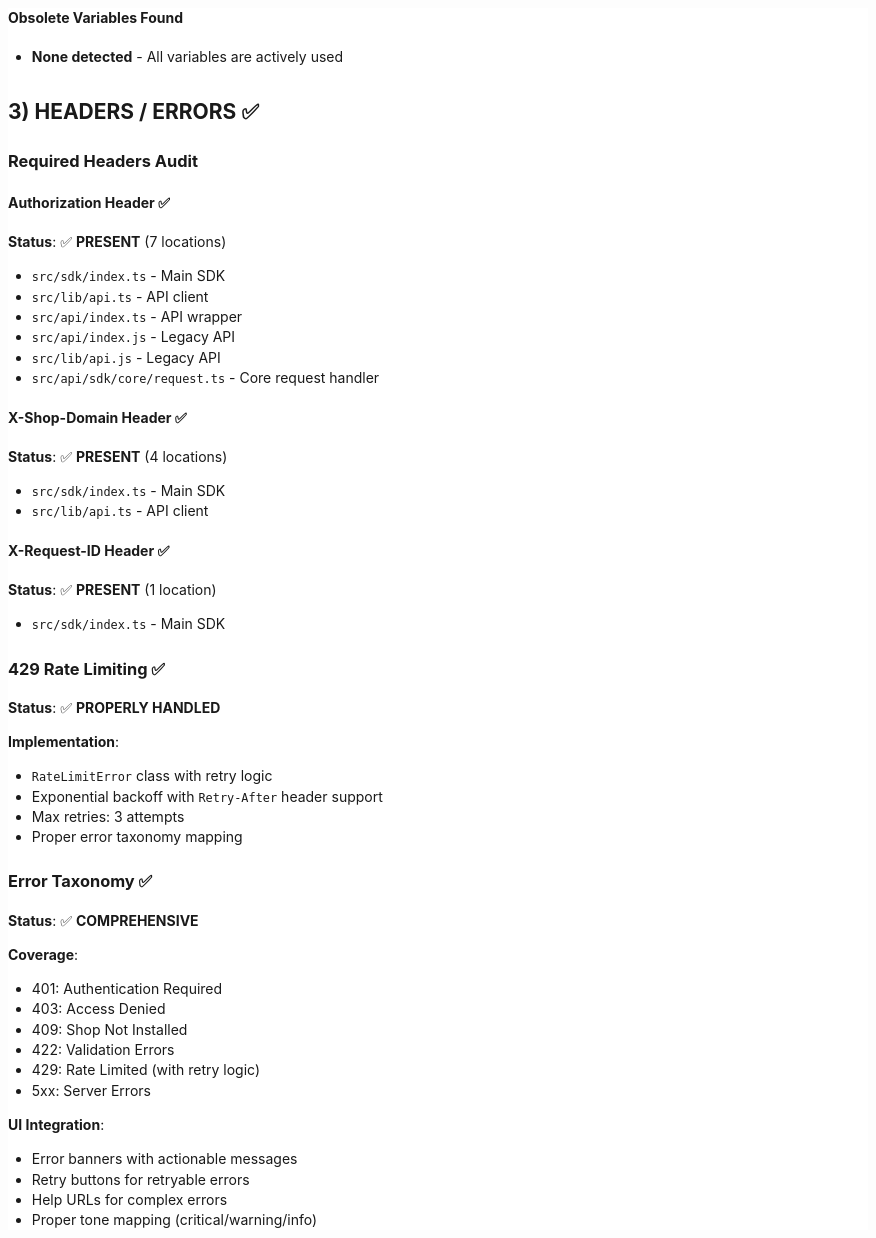 #### Obsolete Variables Found
- **None detected** - All variables are actively used

## 3) HEADERS / ERRORS ✅

### Required Headers Audit

#### Authorization Header ✅
**Status**: ✅ **PRESENT** (7 locations)
- `src/sdk/index.ts` - Main SDK
- `src/lib/api.ts` - API client
- `src/api/index.ts` - API wrapper
- `src/api/index.js` - Legacy API
- `src/lib/api.js` - Legacy API
- `src/api/sdk/core/request.ts` - Core request handler

#### X-Shop-Domain Header ✅
**Status**: ✅ **PRESENT** (4 locations)
- `src/sdk/index.ts` - Main SDK
- `src/lib/api.ts` - API client

#### X-Request-ID Header ✅
**Status**: ✅ **PRESENT** (1 location)
- `src/sdk/index.ts` - Main SDK

### 429 Rate Limiting ✅
**Status**: ✅ **PROPERLY HANDLED**

**Implementation**:
- `RateLimitError` class with retry logic
- Exponential backoff with `Retry-After` header support
- Max retries: 3 attempts
- Proper error taxonomy mapping

### Error Taxonomy ✅
**Status**: ✅ **COMPREHENSIVE**

**Coverage**:
- 401: Authentication Required
- 403: Access Denied  
- 409: Shop Not Installed
- 422: Validation Errors
- 429: Rate Limited (with retry logic)
- 5xx: Server Errors

**UI Integration**:
- Error banners with actionable messages
- Retry buttons for retryable errors
- Help URLs for complex errors
- Proper tone mapping (critical/warning/info)

